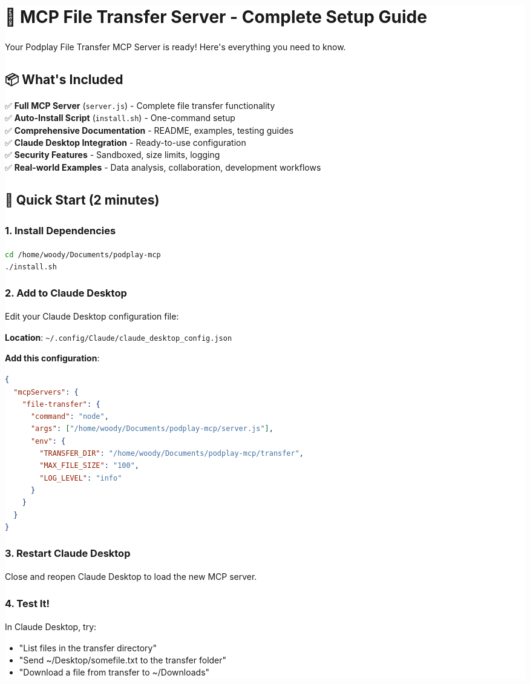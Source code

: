 # 🎯 MCP File Transfer Server - Complete Setup Guide

Your Podplay File Transfer MCP Server is ready! Here's everything you need to know.

## 📦 What's Included

✅ **Full MCP Server** (`server.js`) - Complete file transfer functionality  
✅ **Auto-Install Script** (`install.sh`) - One-command setup  
✅ **Comprehensive Documentation** - README, examples, testing guides  
✅ **Claude Desktop Integration** - Ready-to-use configuration  
✅ **Security Features** - Sandboxed, size limits, logging  
✅ **Real-world Examples** - Data analysis, collaboration, development workflows  

## 🚀 Quick Start (2 minutes)

### 1. Install Dependencies
```bash
cd /home/woody/Documents/podplay-mcp
./install.sh
```

### 2. Add to Claude Desktop
Edit your Claude Desktop configuration file:

**Location**: `~/.config/Claude/claude_desktop_config.json`

**Add this configuration**:
```json
{
  "mcpServers": {
    "file-transfer": {
      "command": "node",
      "args": ["/home/woody/Documents/podplay-mcp/server.js"],
      "env": {
        "TRANSFER_DIR": "/home/woody/Documents/podplay-mcp/transfer",
        "MAX_FILE_SIZE": "100",
        "LOG_LEVEL": "info"
      }
    }
  }
}
```

### 3. Restart Claude Desktop
Close and reopen Claude Desktop to load the new MCP server.

### 4. Test It!
In Claude Desktop, try:
- "List files in the transfer directory"
- "Send ~/Desktop/somefile.txt to the transfer folder"
- "Download a file from transfer to ~/Downloads"
